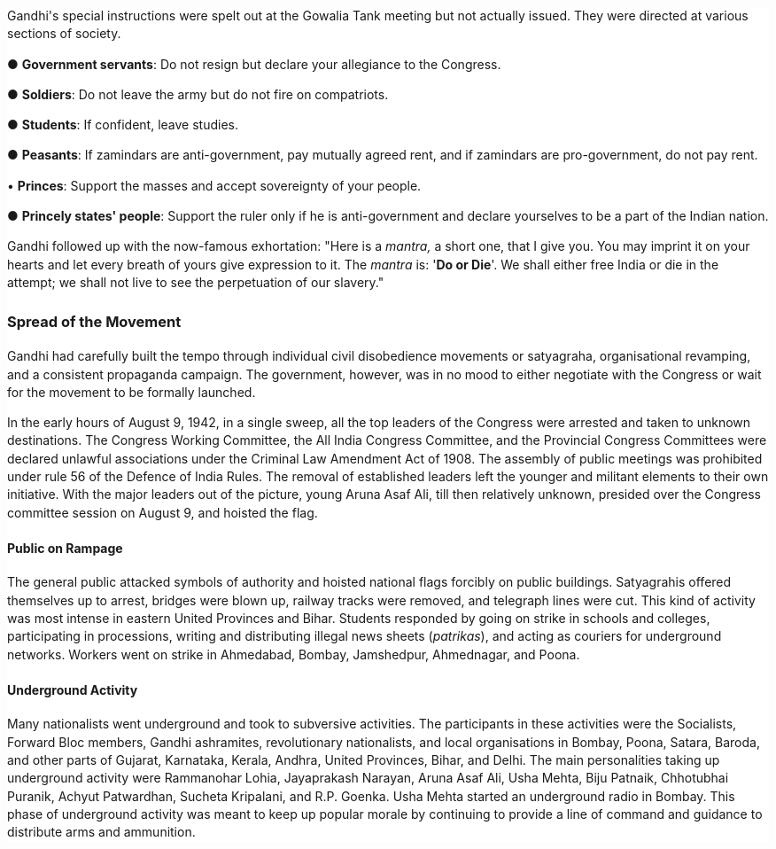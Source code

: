 Gandhi's special instructions were spelt out at the Gowalia Tank meeting but not actually issued. They were directed at various sections of society.

● **Government servants**: Do not resign but declare your allegiance to the Congress.

● **Soldiers**: Do not leave the army but do not fire on compatriots.

● **Students**: If confident, leave studies.

● **Peasants**: If zamindars are anti-government, pay mutually agreed rent, and if zamindars are pro-government, do not pay rent.

• **Princes**: Support the masses and accept sovereignty of your people.

● **Princely states' people**: Support the ruler only if he is anti-government and declare yourselves to be a part of the Indian nation.

Gandhi followed up with the now-famous exhortation: "Here is a *mantra,* a short one, that I give you. You may imprint it on your hearts and let every breath of yours give expression to it. The *mantra* is: '**Do or Die**'. We shall either free India or die in the attempt; we shall not live to see the perpetuation of our slavery."

### **Spread of the Movement**

Gandhi had carefully built the tempo through individual civil disobedience movements or satyagraha, organisational revamping, and a consistent propaganda campaign. The government, however, was in no mood to either negotiate with the Congress or wait for the movement to be formally launched.

In the early hours of August 9, 1942, in a single sweep, all the top leaders of the Congress were arrested and taken to unknown destinations. The Congress Working Committee, the All India Congress Committee, and the Provincial Congress Committees were declared unlawful associations under the Criminal Law Amendment Act of 1908. The assembly of public meetings was prohibited under rule 56 of the Defence of India Rules. The removal of established leaders left the younger and militant elements to their own initiative. With the major leaders out of the picture, young Aruna Asaf Ali, till then relatively unknown, presided over the Congress committee session on August 9, and hoisted the flag.

#### **Public on Rampage**

The general public attacked symbols of authority and hoisted national flags forcibly on public buildings. Satyagrahis offered themselves up to arrest, bridges were blown up, railway tracks were removed, and telegraph lines were cut. This kind of activity was most intense in eastern United Provinces and Bihar. Students responded by going on strike in schools and colleges, participating in processions, writing and distributing illegal news sheets (*patrikas*), and acting as couriers for underground networks. Workers went on strike in Ahmedabad, Bombay, Jamshedpur, Ahmednagar, and Poona.

#### **Underground Activity**

Many nationalists went underground and took to subversive activities. The participants in these activities were the Socialists, Forward Bloc members, Gandhi ashramites, revolutionary nationalists, and local organisations in Bombay, Poona, Satara, Baroda, and other parts of Gujarat, Karnataka, Kerala, Andhra, United Provinces, Bihar, and Delhi. The main personalities taking up underground activity were Rammanohar Lohia, Jayaprakash Narayan, Aruna Asaf Ali, Usha Mehta, Biju Patnaik, Chhotubhai Puranik, Achyut Patwardhan, Sucheta Kripalani, and R.P. Goenka. Usha Mehta started an underground radio in Bombay. This phase of underground activity was meant to keep up popular morale by continuing to provide a line of command and guidance to distribute arms and ammunition.
